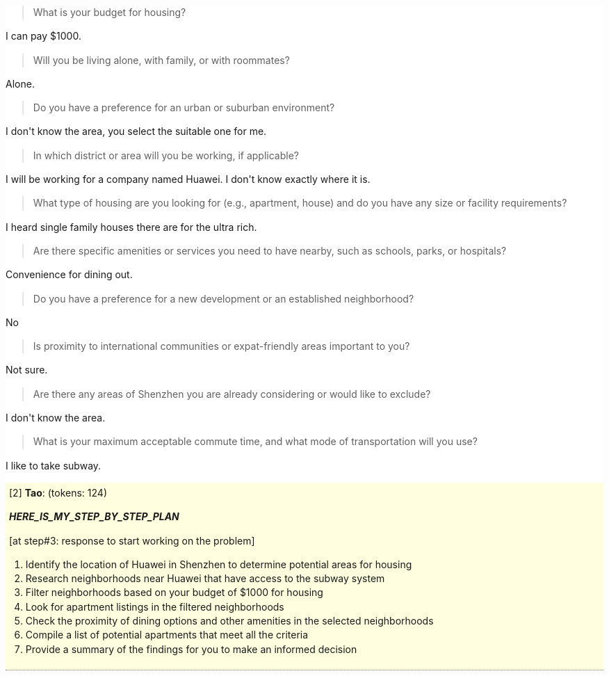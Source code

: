 > What is your budget for housing?

I can pay $1000.

> Will you be living alone, with family, or with roommates?

Alone.

> Do you have a preference for an urban or suburban environment?

I don't know the area, you select the suitable one for me.

> In which district or area will you be working, if applicable?

I will be working for a company named Huawei. I don't know exactly where it is.

> What type of housing are you looking for (e.g., apartment, house) and do you have any size or facility requirements?

I heard single family houses there are for the ultra rich.

> Are there specific amenities or services you need to have nearby, such as schools, parks, or hospitals?

Convenience for dining out.

> Do you have a preference for a new development or an established neighborhood?

No

> Is proximity to international communities or expat-friendly areas important to you?

Not sure.

> Are there any areas of Shenzhen you are already considering or would like to exclude?

I don't know the area.

> What is your maximum acceptable commute time, and what mode of transportation will you use?

I like to take subway.


</div>

<div style="background-color:lightyellow; padding: 5px; border-bottom: 1px dotted grey">
<div>[2] <b>Tao</b>: (tokens: 124)</div>

***HERE_IS_MY_STEP_BY_STEP_PLAN***


[at step#3: response to start working on the problem]


1. Identify the location of Huawei in Shenzhen to determine potential areas for housing
2. Research neighborhoods near Huawei that have access to the subway system
3. Filter neighborhoods based on your budget of $1000 for housing
4. Look for apartment listings in the filtered neighborhoods
5. Check the proximity of dining options and other amenities in the selected neighborhoods
6. Compile a list of potential apartments that meet all the criteria
7. Provide a summary of the findings for you to make an informed decision


</div>
